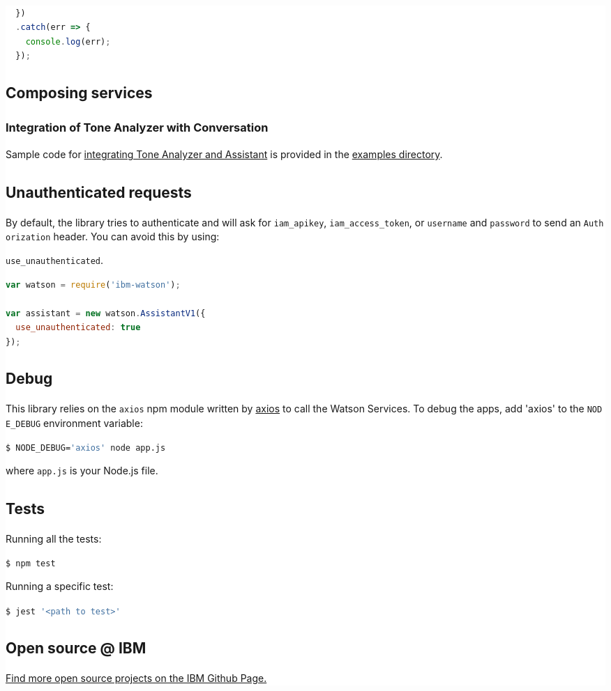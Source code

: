 ```js
  })
  .catch(err => {
    console.log(err);
  });
```


## Composing services

### Integration of Tone Analyzer with Conversation
Sample code for [integrating Tone Analyzer and Assistant][assistant_tone_analyzer_example] is provided in the [examples directory][examples].

## Unauthenticated requests
By default, the library tries to authenticate and will ask for `iam_apikey`, `iam_access_token`, or `username` and `password` to send an `Authorization` header. You can avoid this by using:

`use_unauthenticated`.

```javascript
var watson = require('ibm-watson');

var assistant = new watson.AssistantV1({
  use_unauthenticated: true
});
```

## Debug

This library relies on the `axios` npm module written by
[axios](https://github.com/axios/axios) to call the Watson Services. To debug the apps, add
'axios' to the `NODE_DEBUG` environment variable:

```sh
$ NODE_DEBUG='axios' node app.js
```
where `app.js` is your Node.js file.

## Tests
Running all the tests:
```sh
$ npm test
```

Running a specific test:
```sh
$ jest '<path to test>'
```

## Open source @ IBM
[Find more open source projects on the IBM Github Page.](http://ibm.github.io/)


[assistant]: https://www.ibm.com/cloud/watson-assistant/
[discovery]: https://www.ibm.com/watson/services/discovery/
[personality_insights]: https://www.ibm.com/watson/services/personality-insights/
[visual_recognition]: https://www.ibm.com/watson/services/visual-recognition/
[tone_analyzer]: https://www.ibm.com/watson/services/tone-analyzer/
[text_to_speech]: https://www.ibm.com/watson/services/text-to-speech/
[speech_to_text]: https://www.ibm.com/watson/services/speech-to-text/
[language_translator]: https://www.ibm.com/watson/services/language-translator/
[ibm_cloud]: https://cloud.ibm.com
[watson-dashboard]: https://cloud.ibm.com/dashboard/apps?category=watson
[npm_link]: https://www.npmjs.com/package/ibm-watson
[request_github]: https://github.com/request/request
[examples]: https://github.com/watson-developer-cloud/node-sdk/tree/master/examples
[document_conversion_integration_example]: https://github.com/watson-developer-cloud/node-sdk/tree/master/examples/document_conversion_integration.v1.js
[assistant_tone_analyzer_example]: https://github.com/watson-developer-cloud/node-sdk/tree/master/examples/conversation_tone_analyzer_integration
[license]: http://www.apache.org/licenses/LICENSE-2.0
[vcap_services]: https://cloud.ibm.com/docs/services/watson/getting-started-variables.html
[ibm-cloud-onboarding]: http://cloud.ibm.com/registration?target=/developer/watson&cm_sp=WatsonPlatform-WatsonServices-_-OnPageNavLink-IBMWatson_SDKs-_-Node